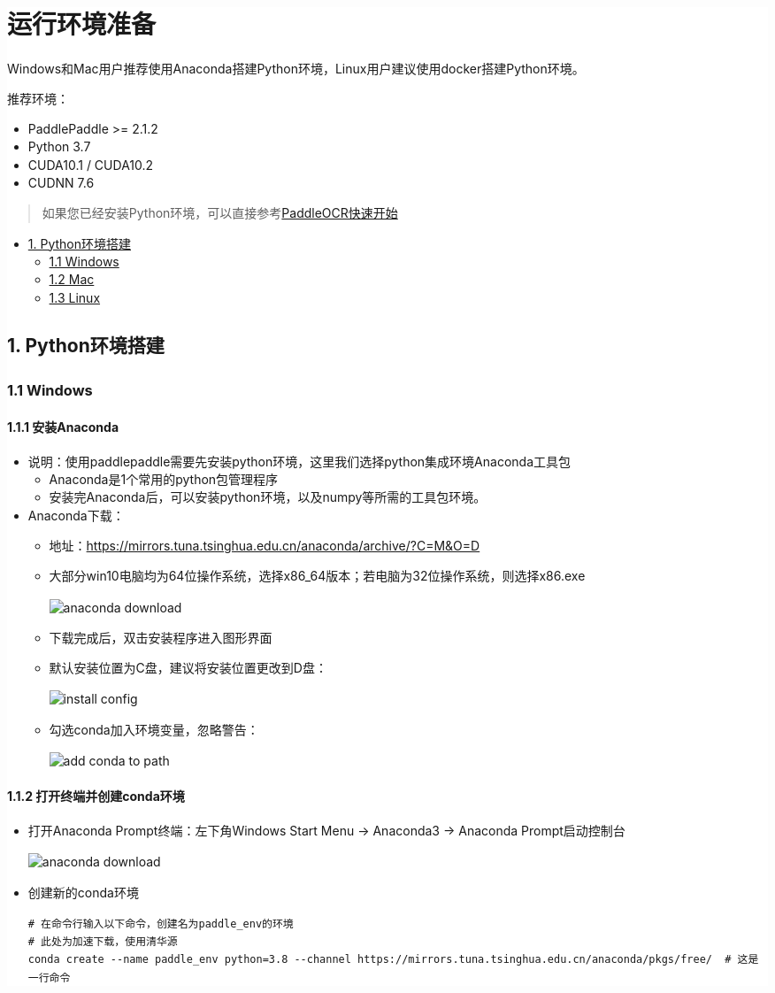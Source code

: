 # 运行环境准备

Windows和Mac用户推荐使用Anaconda搭建Python环境，Linux用户建议使用docker搭建Python环境。

推荐环境：
- PaddlePaddle >= 2.1.2
- Python 3.7
- CUDA10.1 / CUDA10.2
- CUDNN 7.6

> 如果您已经安装Python环境，可以直接参考[PaddleOCR快速开始](./quickstart.md)

* [1. Python环境搭建](#1)
  + [1.1 Windows](#1.1)
  + [1.2 Mac](#1.2)
  + [1.3 Linux](#1.3)

<a name="1"></a>

## 1. Python环境搭建

<a name="1.1"></a>

### 1.1 Windows

#### 1.1.1 安装Anaconda

- 说明：使用paddlepaddle需要先安装python环境，这里我们选择python集成环境Anaconda工具包
  - Anaconda是1个常用的python包管理程序
  - 安装完Anaconda后，可以安装python环境，以及numpy等所需的工具包环境。
- Anaconda下载：
  - 地址：https://mirrors.tuna.tsinghua.edu.cn/anaconda/archive/?C=M&O=D
  - 大部分win10电脑均为64位操作系统，选择x86_64版本；若电脑为32位操作系统，则选择x86.exe

    <img src="../install/windows/Anaconda_download.png" alt="anaconda download" width="800" align="center"/>
  - 下载完成后，双击安装程序进入图形界面
  - 默认安装位置为C盘，建议将安装位置更改到D盘：

    <img src="../install/windows/anaconda_install_folder.png" alt="install config" width="500" align="center"/>
  - 勾选conda加入环境变量，忽略警告：

    <img src="../install/windows/anaconda_install_env.png" alt="add conda to path" width="500" align="center"/>

#### 1.1.2 打开终端并创建conda环境

- 打开Anaconda Prompt终端：左下角Windows Start Menu -> Anaconda3 -> Anaconda Prompt启动控制台

  <img src="../install/windows/anaconda_prompt.png" alt="anaconda download" width="300" align="center"/>


- 创建新的conda环境

  ```shell
  # 在命令行输入以下命令，创建名为paddle_env的环境
  # 此处为加速下载，使用清华源
  conda create --name paddle_env python=3.8 --channel https://mirrors.tuna.tsinghua.edu.cn/anaconda/pkgs/free/  # 这是一行命令
  ```
